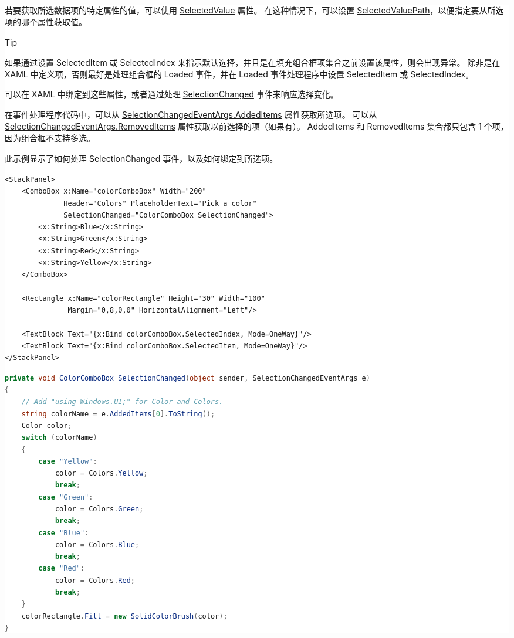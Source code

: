 若要获取所选数据项的特定属性的值，可以使用 [SelectedValue](/uwp/api/windows.ui.xaml.controls.primitives.selector.selectedvalue) 属性。 在这种情况下，可以设置 [SelectedValuePath](/uwp/api/windows.ui.xaml.controls.primitives.selector.selectedvaluepath)，以便指定要从所选项的哪个属性获取值。

> [!TIP]
> 如果通过设置 SelectedItem 或 SelectedIndex 来指示默认选择，并且是在填充组合框项集合之前设置该属性，则会出现异常。 除非是在 XAML 中定义项，否则最好是处理组合框的 Loaded 事件，并在 Loaded 事件处理程序中设置 SelectedItem 或 SelectedIndex。

可以在 XAML 中绑定到这些属性，或者通过处理 [SelectionChanged](/uwp/api/windows.ui.xaml.controls.primitives.selector.selectionchanged) 事件来响应选择变化。

在事件处理程序代码中，可以从 [SelectionChangedEventArgs.AddedItems](/uwp/api/windows.ui.xaml.controls.selectionchangedeventargs.addeditems) 属性获取所选项。 可以从 [SelectionChangedEventArgs.RemovedItems](/uwp/api/windows.ui.xaml.controls.selectionchangedeventargs.removeditems) 属性获取以前选择的项（如果有）。 AddedItems 和 RemovedItems 集合都只包含 1 个项，因为组合框不支持多选。

此示例显示了如何处理 SelectionChanged 事件，以及如何绑定到所选项。

```xaml
<StackPanel>
    <ComboBox x:Name="colorComboBox" Width="200"
              Header="Colors" PlaceholderText="Pick a color"
              SelectionChanged="ColorComboBox_SelectionChanged">
        <x:String>Blue</x:String>
        <x:String>Green</x:String>
        <x:String>Red</x:String>
        <x:String>Yellow</x:String>
    </ComboBox>

    <Rectangle x:Name="colorRectangle" Height="30" Width="100"
               Margin="0,8,0,0" HorizontalAlignment="Left"/>

    <TextBlock Text="{x:Bind colorComboBox.SelectedIndex, Mode=OneWay}"/>
    <TextBlock Text="{x:Bind colorComboBox.SelectedItem, Mode=OneWay}"/>
</StackPanel>
```

```csharp
private void ColorComboBox_SelectionChanged(object sender, SelectionChangedEventArgs e)
{
    // Add "using Windows.UI;" for Color and Colors.
    string colorName = e.AddedItems[0].ToString();
    Color color;
    switch (colorName)
    {
        case "Yellow":
            color = Colors.Yellow;
            break;
        case "Green":
            color = Colors.Green;
            break;
        case "Blue":
            color = Colors.Blue;
            break;
        case "Red":
            color = Colors.Red;
            break;
    }
    colorRectangle.Fill = new SolidColorBrush(color);
}
```
